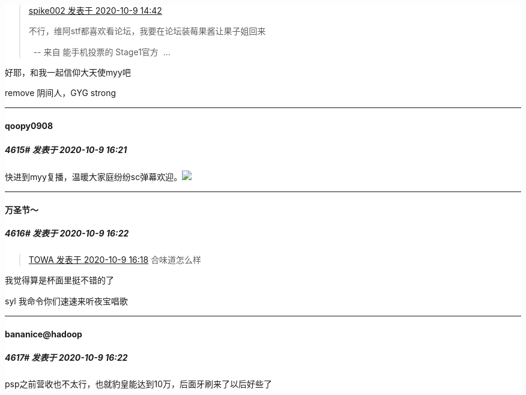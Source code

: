 <blockquote><a href="httphttps://bbs.saraba1st.com/2b/forum.php?mod=redirect&amp;goto=findpost&amp;pid=48997958&amp;ptid=1963398" target="_blank">spike002 发表于 2020-10-9 14:42</a>

不行，维阿stf都喜欢看论坛，我要在论坛装莓果酱让果子姐回来


  -- 来自 能手机投票的 Stage1官方  ...</blockquote>
好耶，和我一起信仰大天使myy吧

remove 阴间人，GYG strong







-----

####  qoopy0908  
##### 4615#       发表于 2020-10-9 16:21




快进到myy复播，温暖大家庭纷纷sc弹幕欢迎。<img src="https://static.saraba1st.com/image/smiley/face2017/066.png" referrerpolicy="no-referrer">







-----

####  万圣节～  
##### 4616#       发表于 2020-10-9 16:22



<blockquote><a href="httphttps://bbs.saraba1st.com/2b/forum.php?mod=redirect&amp;goto=findpost&amp;pid=48999039&amp;ptid=1963398" target="_blank">TOWA 发表于 2020-10-9 16:18</a>
合味道怎么样</blockquote>
我觉得算是杯面里挺不错的了

syl 我命令你们速速来听夜宝唱歌







-----

####  bananice@hadoop  
##### 4617#       发表于 2020-10-9 16:22




psp之前营收也不太行，也就豹皇能达到10万，后面牙刷来了以后好些了





